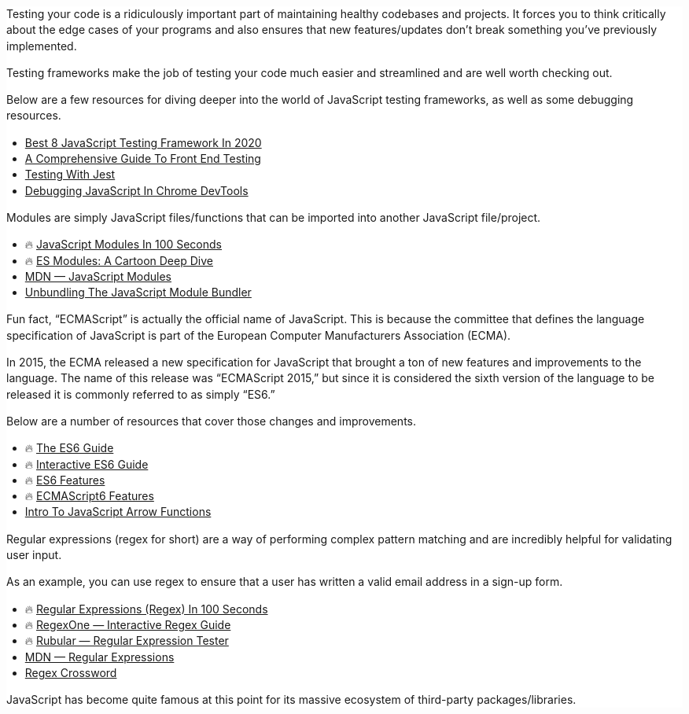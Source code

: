 Testing your code is a ridiculously important part of maintaining healthy codebases and projects. It forces you to think critically about the edge cases of your programs and also ensures that new features/updates don’t break something you’ve previously implemented.

Testing frameworks make the job of testing your code much easier and streamlined and are well worth checking out.

Below are a few resources for diving deeper into the world of JavaScript testing frameworks, as well as some debugging resources.

-   [Best 8 JavaScript Testing Framework In 2020](https://www.lambdatest.com/blog/top-javascript-automation-testing-framework/)
-   [A Comprehensive Guide To Front End Testing](https://www.testcraft.io/front-end-testing/)
-   [Testing With Jest](https://info340.github.io/jest.html)
-   [Debugging JavaScript In Chrome DevTools](https://developers.google.com/web/tools/chrome-devtools/javascript)

Modules are simply JavaScript files/functions that can be imported into another JavaScript file/project.

-   🔥 [JavaScript Modules In 100 Seconds](https://www.youtube.com/watch?v=qgRUr-YUk1Q)
-   🔥 [ES Modules: A Cartoon Deep Dive](https://hacks.mozilla.org/2018/03/es-modules-a-cartoon-deep-dive/)
-   [MDN — JavaScript Modules](https://developer.mozilla.org/en-US/docs/Web/JavaScript/Guide/Modules)
-   [Unbundling The JavaScript Module Bundler](https://www.youtube.com/watch?v=WGlT921ixx4)

Fun fact, “ECMAScript” is actually the official name of JavaScript. This is because the committee that defines the language specification of JavaScript is part of the European Computer Manufacturers Association (ECMA).

In 2015, the ECMA released a new specification for JavaScript that brought a ton of new features and improvements to the language. The name of this release was “ECMAScript 2015,” but since it is considered the sixth version of the language to be released it is commonly referred to as simply “ES6.”

Below are a number of resources that cover those changes and improvements.

-   🔥 [The ES6 Guide](https://flaviocopes.com/es6/)
-   🔥 [Interactive ES6 Guide](http://stack.formidable.com/es6-interactive-guide/#/)
-   🔥 [ES6 Features](https://info340.github.io/es6.html)
-   🔥 [ECMAScript6 Features](https://drstearns.github.io/tutorials/es6/)
-   [Intro To JavaScript Arrow Functions](https://flaviocopes.com/javascript-arrow-functions/)

Regular expressions (regex for short) are a way of performing complex pattern matching and are incredibly helpful for validating user input.

As an example, you can use regex to ensure that a user has written a valid email address in a sign-up form.

-   🔥 [Regular Expressions (Regex) In 100 Seconds](https://www.youtube.com/watch?v=sXQxhojSdZM)
-   🔥 [RegexOne — Interactive Regex Guide](https://regexone.com/)
-   🔥 [Rubular — Regular Expression Tester](https://rubular.com/)
-   [MDN — Regular Expressions](https://developer.mozilla.org/en-US/docs/Web/JavaScript/Guide/Regular_Expressions)
-   [Regex Crossword](https://regexcrossword.com/)

JavaScript has become quite famous at this point for its massive ecosystem of third-party packages/libraries.
